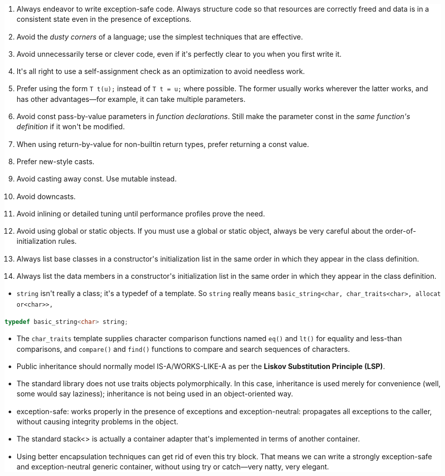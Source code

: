 1. Always endeavor to write exception-safe code. Always structure code so that resources are correctly freed and data is in a consistent state even in the presence of exceptions.

1. Avoid the _dusty corners_ of a language; use the simplest techniques that are effective.

1. Avoid unnecessarily terse or clever code, even if it's perfectly clear to you when you first write it.

1. It's all right to use a self-assignment check as an optimization to avoid needless work.

1. Prefer using the form `T t(u);` instead of `T t = u;` where possible. The former usually works wherever the latter works, and has other advantages—for example, it can take multiple parameters.

1. Avoid const pass-by-value parameters in _function declarations_. Still make the parameter const in the _same function's definition_ if it won't be modified.

1. When using return-by-value for non-builtin return types, prefer returning a const value.

1. Prefer new-style casts.

1. Avoid casting away const. Use mutable instead.

1. Avoid downcasts.

1. Avoid inlining or detailed tuning until performance profiles prove the need.

1. Avoid using global or static objects. If you must use a global or static object, always be very careful about the order-of-initialization rules.

1. Always list base classes in a constructor's initialization list in the same order in which they appear in the class definition.

1. Always list the data members in a constructor's initialization list in the same order in which they appear in the class definition.

* `string` isn't really a class; it's a typedef of a template. So `string` really means `basic_string<char, char_traits<char>, allocator<char>>,`

```cpp
typedef basic_string<char> string;
```

* The `char_traits` template supplies character comparison functions named `eq()` and `lt()` for equality and less-than comparisons, and `compare()` and `find()` functions to compare and search sequences of characters.

* Public inheritance should normally model IS-A/WORKS-LIKE-A as per the **Liskov Substitution Principle (LSP)**.

* The standard library does not use traits objects polymorphically. In this case, inheritance is used merely for convenience (well, some would say laziness); inheritance is not being used in an object-oriented way.

* exception-safe: works properly in the presence of exceptions and exception-neutral: propagates all exceptions to the caller, without causing integrity problems in the object.

* The standard stack<> is actually a container adapter that's implemented in terms of another container.

* Using better encapsulation techniques can get rid of even this try block. That means we can write a strongly exception-safe and exception-neutral generic container, without using try or catch—very natty, very elegant.
